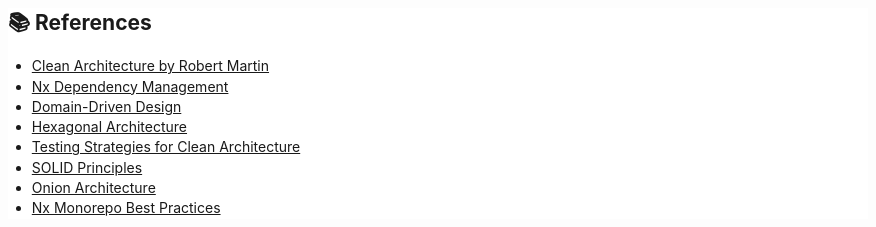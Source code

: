 ## 📚 References

- [Clean Architecture by Robert Martin](https://blog.cleancoder.com/uncle-bob/2012/08/13/the-clean-architecture.html)
- [Nx Dependency Management](https://nx.dev/core-features/enforce-project-boundaries)
- [Domain-Driven Design](https://martinfowler.com/bliki/DomainDrivenDesign.html)
- [Hexagonal Architecture](https://alistair.cockburn.us/hexagonal-architecture/)
- [Testing Strategies for Clean Architecture](https://blog.cleancoder.com/uncle-bob/2014/05/14/TheLittleMocker.html)
- [SOLID Principles](https://web.archive.org/web/20150906155800/http://www.objectmentor.com/resources/articles/Principles_and_Patterns.pdf)
- [Onion Architecture](https://jeffreypalermo.com/2008/07/the-onion-architecture-part-1/)
- [Nx Monorepo Best Practices](https://nx.dev/concepts/more-concepts)